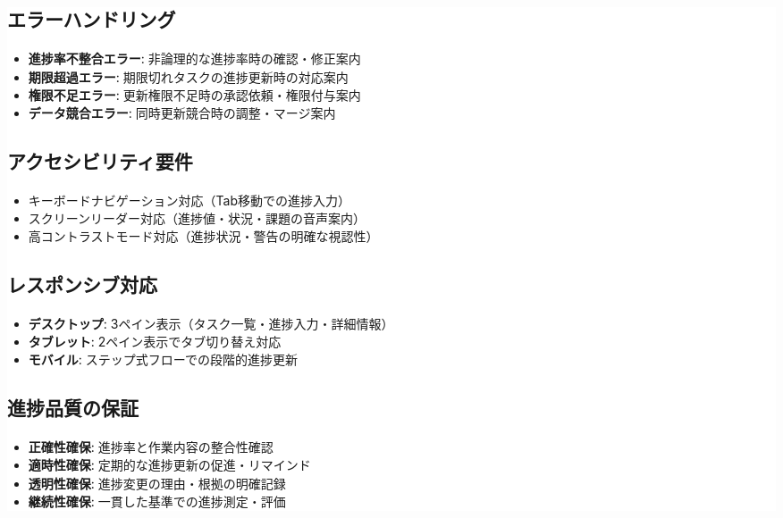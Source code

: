 ## エラーハンドリング
- **進捗率不整合エラー**: 非論理的な進捗率時の確認・修正案内
- **期限超過エラー**: 期限切れタスクの進捗更新時の対応案内
- **権限不足エラー**: 更新権限不足時の承認依頼・権限付与案内
- **データ競合エラー**: 同時更新競合時の調整・マージ案内

## アクセシビリティ要件
- キーボードナビゲーション対応（Tab移動での進捗入力）
- スクリーンリーダー対応（進捗値・状況・課題の音声案内）
- 高コントラストモード対応（進捗状況・警告の明確な視認性）

## レスポンシブ対応
- **デスクトップ**: 3ペイン表示（タスク一覧・進捗入力・詳細情報）
- **タブレット**: 2ペイン表示でタブ切り替え対応
- **モバイル**: ステップ式フローでの段階的進捗更新

## 進捗品質の保証
- **正確性確保**: 進捗率と作業内容の整合性確認
- **適時性確保**: 定期的な進捗更新の促進・リマインド
- **透明性確保**: 進捗変更の理由・根拠の明確記録
- **継続性確保**: 一貫した基準での進捗測定・評価